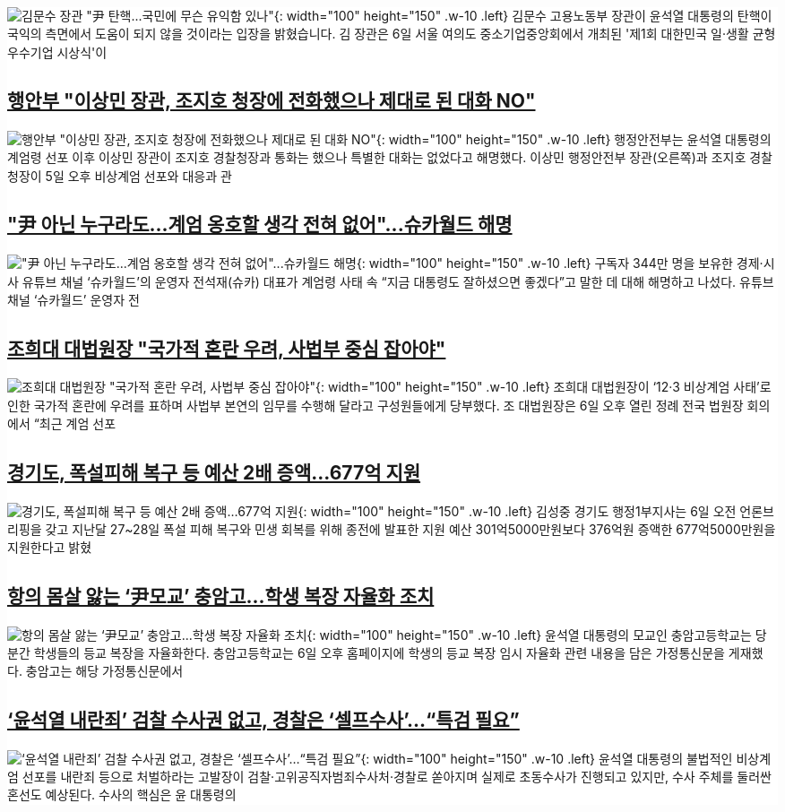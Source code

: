 ![김문수 장관 "尹 탄핵...국민에 무슨 유익함 있나"](https://mimgnews.pstatic.net/image/origin/655/2024/12/06/22281.jpg?type=nf220_150){: width="100" height="150" .w-10 .left}
김문수 고용노동부 장관이 윤석열 대통령의 탄핵이 국익의 측면에서 도움이 되지 않을 것이라는 입장을 밝혔습니다. 김 장관은 6일 서울 여의도 중소기업중앙회에서 개최된 '제1회 대한민국 일·생활 균형 우수기업 시상식'이

## [행안부 "이상민 장관, 조지호 청장에 전화했으나 제대로 된 대화 NO"](https://n.news.naver.com/mnews/article/018/0005900942)

![행안부 "이상민 장관, 조지호 청장에 전화했으나 제대로 된 대화 NO"](https://mimgnews.pstatic.net/image/origin/018/2024/12/07/5900942.jpg?type=nf220_150){: width="100" height="150" .w-10 .left}
행정안전부는 윤석열 대통령의 계엄령 선포 이후 이상민 장관이 조지호 경찰청장과 통화는 했으나 특별한 대화는 없었다고 해명했다. 이상민 행정안전부 장관(오른쪽)과 조지호 경찰청장이 5일 오후 비상계엄 선포와 대응과 관

## ["尹 아닌 누구라도...계엄 옹호할 생각 전혀 없어"...슈카월드 해명](https://n.news.naver.com/mnews/article/018/0005900511)

!["尹 아닌 누구라도...계엄 옹호할 생각 전혀 없어"...슈카월드 해명](https://mimgnews.pstatic.net/image/origin/018/2024/12/06/5900511.jpg?type=nf220_150){: width="100" height="150" .w-10 .left}
구독자 344만 명을 보유한 경제·시사 유튜브 채널 ‘슈카월드’의 운영자 전석재(슈카) 대표가 계엄령 사태 속 “지금 대통령도 잘하셨으면 좋겠다”고 말한 데 대해 해명하고 나섰다. 유튜브 채널 ‘슈카월드’ 운영자 전

## [조희대 대법원장 "국가적 혼란 우려, 사법부 중심 잡아야"](https://n.news.naver.com/mnews/article/469/0000837345)

![조희대 대법원장 "국가적 혼란 우려, 사법부 중심 잡아야"](https://mimgnews.pstatic.net/image/origin/469/2024/12/06/837345.jpg?type=nf220_150){: width="100" height="150" .w-10 .left}
조희대 대법원장이 ‘12·3 비상계엄 사태’로 인한 국가적 혼란에 우려를 표하며 사법부 본연의 임무를 수행해 달라고 구성원들에게 당부했다. 조 대법원장은 6일 오후 열린 정례 전국 법원장 회의에서 “최근 계엄 선포

## [경기도, 폭설피해 복구 등 예산 2배 증액…677억 지원](https://n.news.naver.com/mnews/article/011/0004424355)

![경기도, 폭설피해 복구 등 예산 2배 증액…677억 지원](https://mimgnews.pstatic.net/image/origin/011/2024/12/06/4424355.jpg?type=nf220_150){: width="100" height="150" .w-10 .left}
김성중 경기도 행정1부지사는 6일 오전 언론브리핑을 갖고 지난달 27~28일 폭설 피해 복구와 민생 회복를 위해 종전에 발표한 지원 예산 301억5000만원보다 376억원 증액한 677억5000만원을 지원한다고 밝혔

## [항의 몸살 앓는 ‘尹모교’ 충암고...학생 복장 자율화 조치](https://n.news.naver.com/mnews/article/023/0003874889)

![항의 몸살 앓는 ‘尹모교’ 충암고...학생 복장 자율화 조치](https://mimgnews.pstatic.net/image/origin/023/2024/12/06/3874889.jpg?type=nf220_150){: width="100" height="150" .w-10 .left}
윤석열 대통령의 모교인 충암고등학교는 당분간 학생들의 등교 복장을 자율화한다. 충암고등학교는 6일 오후 홈페이지에 학생의 등교 복장 임시 자율화 관련 내용을 담은 가정통신문을 게재했다. 충암고는 해당 가정통신문에서

## [‘윤석열 내란죄’ 검찰 수사권 없고, 경찰은 ‘셀프수사’…“특검 필요”](https://n.news.naver.com/mnews/article/028/0002719977)

![‘윤석열 내란죄’ 검찰 수사권 없고, 경찰은 ‘셀프수사’…“특검 필요”](https://mimgnews.pstatic.net/image/origin/028/2024/12/06/2719977.jpg?type=nf220_150){: width="100" height="150" .w-10 .left}
윤석열 대통령의 불법적인 비상계엄 선포를 내란죄 등으로 처벌하라는 고발장이 검찰·고위공직자범죄수사처·경찰로 쏟아지며 실제로 초동수사가 진행되고 있지만, 수사 주체를 둘러싼 혼선도 예상된다. 수사의 핵심은 윤 대통령의
